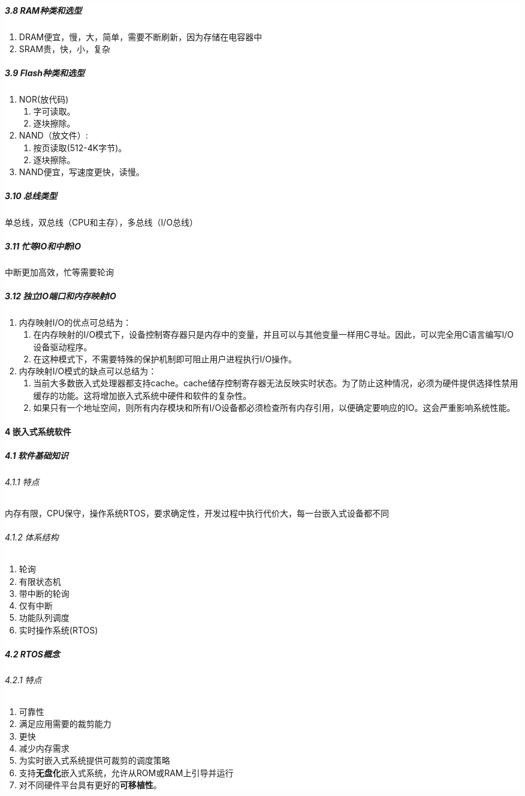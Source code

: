 ##### 3.8 RAM种类和选型

1. DRAM便宜，慢，大，简单，需要不断刷新，因为存储在电容器中
2. SRAM贵，快，小，复杂

##### 3.9 Flash种类和选型

1. NOR(放代码)
   1. 字可读取。
   2. 逐块擦除。
2. NAND（放文件）:
   1. 按页读取(512-4K字节)。
   2. 逐块擦除。
3. NAND便宜，写速度更快，读慢。

##### 3.10 总线类型

单总线，双总线（CPU和主存），多总线（I/O总线）

##### 3.11 忙等IO和中断IO

中断更加高效，忙等需要轮询

##### 3.12 独立IO端口和内存映射IO

1. 内存映射I/O的优点可总结为：
   1. 在内存映射的I/O模式下，设备控制寄存器只是内存中的变量，并且可以与其他变量一样用C寻址。因此，可以完全用C语言编写I/O设备驱动程序。
   2. 在这种模式下，不需要特殊的保护机制即可阻止用户进程执行I/O操作。
2. 内存映射I/O模式的缺点可以总结为：
   1. 当前大多数嵌入式处理器都支持cache。cache储存控制寄存器无法反映实时状态。为了防止这种情况，必须为硬件提供选择性禁用缓存的功能。这将增加嵌入式系统中硬件和软件的复杂性。
   2. 如果只有一个地址空间，则所有内存模块和所有I/O设备都必须检查所有内存引用，以便确定要响应的IO。这会严重影响系统性能。

#### 4 嵌入式系统软件

##### 4.1 软件基础知识

###### 4.1.1 特点

内存有限，CPU保守，操作系统RTOS，要求确定性，开发过程中执行代价大，每一台嵌入式设备都不同

###### 4.1.2 体系结构

1. 轮询
2. 有限状态机
3. 带中断的轮询
4. 仅有中断
5. 功能队列调度
6. 实时操作系统(RTOS)

##### 4.2 RTOS概念

###### 4.2.1 特点

1. 可靠性
2. 满足应用需要的裁剪能力
3. 更快
4. 减少内存需求
5. 为实时嵌入式系统提供可裁剪的调度策略
6. 支持**无盘化**嵌入式系统，允许从ROM或RAM上引导并运行
7. 对不同硬件平台具有更好的**可移植性**。

